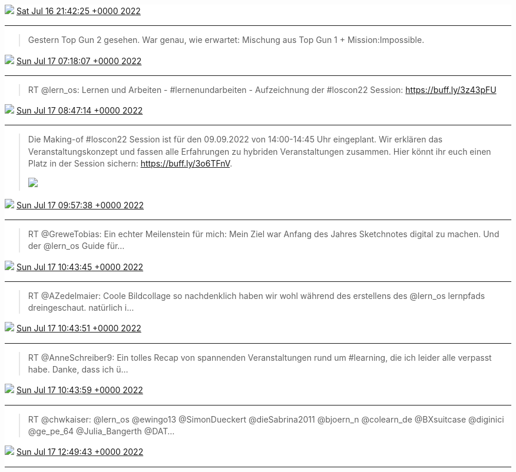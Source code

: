 <img src="media/tweet.ico" width="12" /> [Sat Jul 16 21:42:25 +0000 2022](https://twitter.com/SimonDueckert/status/1548422828025733121)

----

> Gestern Top Gun 2 gesehen. War genau, wie erwartet: Mischung aus Top Gun 1 + Mission:Impossible.

<img src="media/tweet.ico" width="12" /> [Sun Jul 17 07:18:07 +0000 2022](https://twitter.com/SimonDueckert/status/1548567710556049408)

----

> RT @lern_os: Lernen und Arbeiten - #lernenundarbeiten - Aufzeichnung der #loscon22 Session: https://buff.ly/3z43pFU

<img src="media/tweet.ico" width="12" /> [Sun Jul 17 08:47:14 +0000 2022](https://twitter.com/SimonDueckert/status/1548590135725461504)

----

> Die Making-of #loscon22 Session ist für den 09.09.2022 von 14:00-14:45 Uhr eingeplant. Wir erklären das Veranstaltungskonzept und fassen alle Erfahrungen zu hybriden Veranstaltungen zusammen. Hier könnt ihr euch einen Platz in der Session sichern: https://buff.ly/3o6TFnV. 
> 
> ![](media/1548607854541787137-FX3CowgXEAEKtbi.jpg)

<img src="media/tweet.ico" width="12" /> [Sun Jul 17 09:57:38 +0000 2022](https://twitter.com/SimonDueckert/status/1548607854541787137)

----

> RT @GreweTobias: Ein echter Meilenstein für mich: Mein Ziel war Anfang des Jahres Sketchnotes digital zu machen. Und der @lern_os Guide für…

<img src="media/tweet.ico" width="12" /> [Sun Jul 17 10:43:45 +0000 2022](https://twitter.com/SimonDueckert/status/1548619458872283137)

----

> RT @AZedelmaier: Coole Bildcollage so nachdenklich haben wir wohl während des erstellens des @lern_os lernpfads dreingeschaut. 
> natürlich i…

<img src="media/tweet.ico" width="12" /> [Sun Jul 17 10:43:51 +0000 2022](https://twitter.com/SimonDueckert/status/1548619484826574850)

----

> RT @AnneSchreiber9: Ein tolles Recap von spannenden Veranstaltungen rund um #learning, die ich leider alle verpasst habe. Danke, dass ich ü…

<img src="media/tweet.ico" width="12" /> [Sun Jul 17 10:43:59 +0000 2022](https://twitter.com/SimonDueckert/status/1548619515935825922)

----

> RT @chwkaiser: @lern_os @ewingo13 @SimonDueckert @dieSabrina2011 @bjoern_n @colearn_de @BXsuitcase @diginici @ge_pe_64 @Julia_Bangerth @DAT…

<img src="media/tweet.ico" width="12" /> [Sun Jul 17 12:49:43 +0000 2022](https://twitter.com/SimonDueckert/status/1548651158604025858)

----
